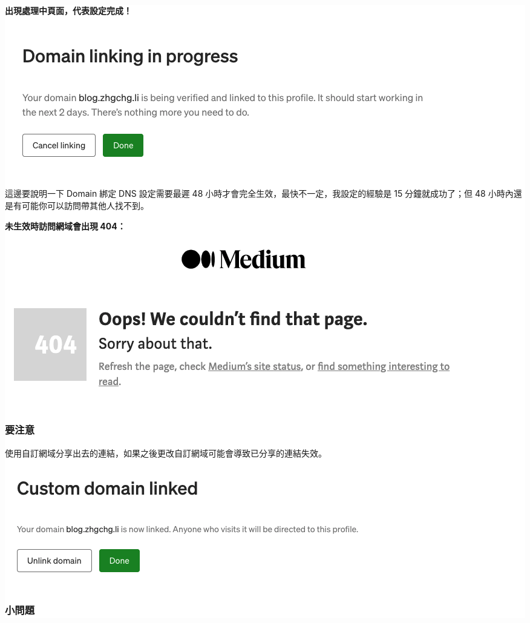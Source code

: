**出現處理中頁面，代表設定完成！**

![](/assets/d9a95d4224ea/1*FJSLUp4TWM2qbjIw8ZIw9g.png)

這邊要說明一下 Domain 綁定 DNS 設定需要最遲 48 小時才會完全生效，最快不一定，我設定的經驗是 15 分鐘就成功了；但 48 小時內還是有可能你可以訪問帶其他人找不到。

**未生效時訪問網域會出現 404：**

![](/assets/d9a95d4224ea/1*KjM-mDxPHipdO0sMEcohHQ.png)
### 要注意

使用自訂網域分享出去的連結，如果之後更改自訂網域可能會導致已分享的連結失效。

![](/assets/d9a95d4224ea/1*PZjCUYWW9wvLii3953Y2lQ.png)
### 小問題
